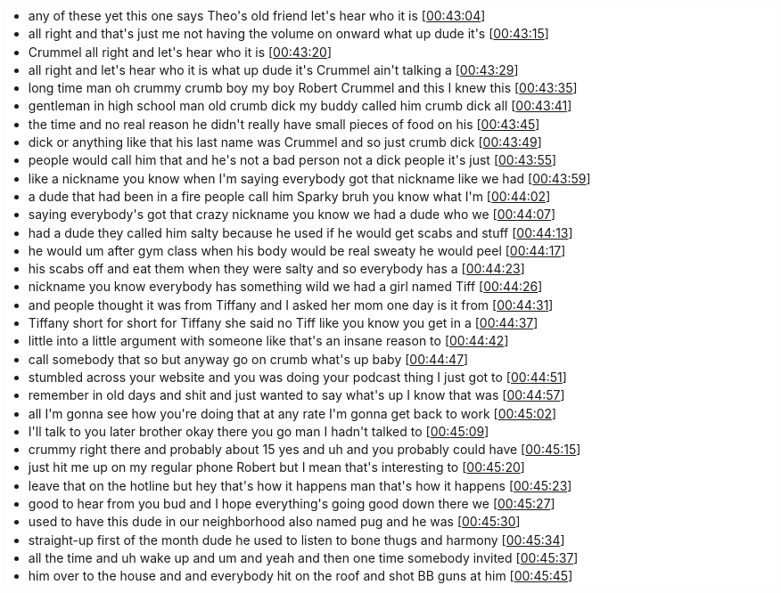 *  any of these yet this one says Theo's old friend let's hear who it is [[00:43:04](https://www.youtube.com/watch?v=Vo9ie3yrOYU&t=2584.88s)]
*  all right and that's just me not having the volume on onward what up dude it's [[00:43:15](https://www.youtube.com/watch?v=Vo9ie3yrOYU&t=2595.44s)]
*  Crummel all right and let's hear who it is [[00:43:20](https://www.youtube.com/watch?v=Vo9ie3yrOYU&t=2600.96s)]
*  all right and let's hear who it is what up dude it's Crummel ain't talking a [[00:43:29](https://www.youtube.com/watch?v=Vo9ie3yrOYU&t=2609.36s)]
*  long time man oh crummy crumb boy my boy Robert Crummel and this I knew this [[00:43:35](https://www.youtube.com/watch?v=Vo9ie3yrOYU&t=2615.04s)]
*  gentleman in high school man old crumb dick my buddy called him crumb dick all [[00:43:41](https://www.youtube.com/watch?v=Vo9ie3yrOYU&t=2621.88s)]
*  the time and no real reason he didn't really have small pieces of food on his [[00:43:45](https://www.youtube.com/watch?v=Vo9ie3yrOYU&t=2625.68s)]
*  dick or anything like that his last name was Crummel and so just crumb dick [[00:43:49](https://www.youtube.com/watch?v=Vo9ie3yrOYU&t=2629.6s)]
*  people would call him that and he's not a bad person not a dick people it's just [[00:43:55](https://www.youtube.com/watch?v=Vo9ie3yrOYU&t=2635.72s)]
*  like a nickname you know when I'm saying everybody got that nickname like we had [[00:43:59](https://www.youtube.com/watch?v=Vo9ie3yrOYU&t=2639.4s)]
*  a dude that had been in a fire people call him Sparky bruh you know what I'm [[00:44:02](https://www.youtube.com/watch?v=Vo9ie3yrOYU&t=2642.88s)]
*  saying everybody's got that crazy nickname you know we had a dude who we [[00:44:07](https://www.youtube.com/watch?v=Vo9ie3yrOYU&t=2647.36s)]
*  had a dude they called him salty because he used if he would get scabs and stuff [[00:44:13](https://www.youtube.com/watch?v=Vo9ie3yrOYU&t=2653.2599999999998s)]
*  he would um after gym class when his body would be real sweaty he would peel [[00:44:17](https://www.youtube.com/watch?v=Vo9ie3yrOYU&t=2657.84s)]
*  his scabs off and eat them when they were salty and so everybody has a [[00:44:23](https://www.youtube.com/watch?v=Vo9ie3yrOYU&t=2663.0s)]
*  nickname you know everybody has something wild we had a girl named Tiff [[00:44:26](https://www.youtube.com/watch?v=Vo9ie3yrOYU&t=2666.48s)]
*  and people thought it was from Tiffany and I asked her mom one day is it from [[00:44:31](https://www.youtube.com/watch?v=Vo9ie3yrOYU&t=2671.1600000000003s)]
*  Tiffany short for short for Tiffany she said no Tiff like you know you get in a [[00:44:37](https://www.youtube.com/watch?v=Vo9ie3yrOYU&t=2677.84s)]
*  little into a little argument with someone like that's an insane reason to [[00:44:42](https://www.youtube.com/watch?v=Vo9ie3yrOYU&t=2682.8s)]
*  call somebody that so but anyway go on crumb what's up baby [[00:44:47](https://www.youtube.com/watch?v=Vo9ie3yrOYU&t=2687.8s)]
*  stumbled across your website and you was doing your podcast thing I just got to [[00:44:51](https://www.youtube.com/watch?v=Vo9ie3yrOYU&t=2691.52s)]
*  remember in old days and shit and just wanted to say what's up I know that was [[00:44:57](https://www.youtube.com/watch?v=Vo9ie3yrOYU&t=2697.4s)]
*  all I'm gonna see how you're doing that at any rate I'm gonna get back to work [[00:45:02](https://www.youtube.com/watch?v=Vo9ie3yrOYU&t=2702.8s)]
*  I'll talk to you later brother okay there you go man I hadn't talked to [[00:45:09](https://www.youtube.com/watch?v=Vo9ie3yrOYU&t=2709.32s)]
*  crummy right there and probably about 15 yes and uh and you probably could have [[00:45:15](https://www.youtube.com/watch?v=Vo9ie3yrOYU&t=2715.12s)]
*  just hit me up on my regular phone Robert but I mean that's interesting to [[00:45:20](https://www.youtube.com/watch?v=Vo9ie3yrOYU&t=2720.08s)]
*  leave that on the hotline but hey that's how it happens man that's how it happens [[00:45:23](https://www.youtube.com/watch?v=Vo9ie3yrOYU&t=2723.56s)]
*  good to hear from you bud and I hope everything's going good down there we [[00:45:27](https://www.youtube.com/watch?v=Vo9ie3yrOYU&t=2727.4s)]
*  used to have this dude in our neighborhood also named pug and he was [[00:45:30](https://www.youtube.com/watch?v=Vo9ie3yrOYU&t=2730.96s)]
*  straight-up first of the month dude he used to listen to bone thugs and harmony [[00:45:34](https://www.youtube.com/watch?v=Vo9ie3yrOYU&t=2734.02s)]
*  all the time and uh wake up and um and yeah and then one time somebody invited [[00:45:37](https://www.youtube.com/watch?v=Vo9ie3yrOYU&t=2737.4s)]
*  him over to the house and and everybody hit on the roof and shot BB guns at him [[00:45:45](https://www.youtube.com/watch?v=Vo9ie3yrOYU&t=2745.2000000000003s)]